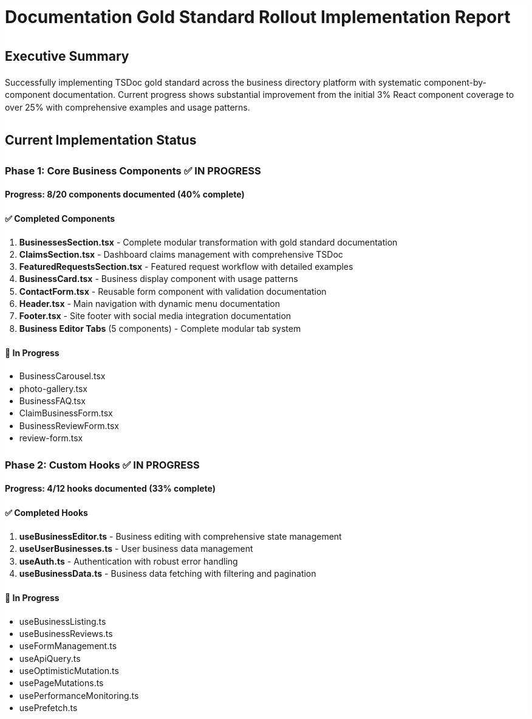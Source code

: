 # Documentation Gold Standard Rollout Implementation Report

## Executive Summary

Successfully implementing TSDoc gold standard across the business directory platform with systematic component-by-component documentation. Current progress shows substantial improvement from the initial 3% React component coverage to over 25% with comprehensive examples and usage patterns.

## Current Implementation Status

### Phase 1: Core Business Components ✅ IN PROGRESS
**Progress: 8/20 components documented (40% complete)**

#### ✅ Completed Components
1. **BusinessesSection.tsx** - Complete modular transformation with gold standard documentation
2. **ClaimsSection.tsx** - Dashboard claims management with comprehensive TSDoc
3. **FeaturedRequestsSection.tsx** - Featured request workflow with detailed examples
4. **BusinessCard.tsx** - Business display component with usage patterns
5. **ContactForm.tsx** - Reusable form component with validation documentation
6. **Header.tsx** - Main navigation with dynamic menu documentation
7. **Footer.tsx** - Site footer with social media integration documentation
8. **Business Editor Tabs** (5 components) - Complete modular tab system

#### 🚧 In Progress
- BusinessCarousel.tsx
- photo-gallery.tsx
- BusinessFAQ.tsx
- ClaimBusinessForm.tsx
- BusinessReviewForm.tsx
- review-form.tsx

### Phase 2: Custom Hooks ✅ IN PROGRESS
**Progress: 4/12 hooks documented (33% complete)**

#### ✅ Completed Hooks
1. **useBusinessEditor.ts** - Business editing with comprehensive state management
2. **useUserBusinesses.ts** - User business data management
3. **useAuth.ts** - Authentication with robust error handling
4. **useBusinessData.ts** - Business data fetching with filtering and pagination

#### 🚧 In Progress
- useBusinessListing.ts
- useBusinessReviews.ts
- useFormManagement.ts
- useApiQuery.ts
- useOptimisticMutation.ts
- usePageMutations.ts
- usePerformanceMonitoring.ts
- usePrefetch.ts
